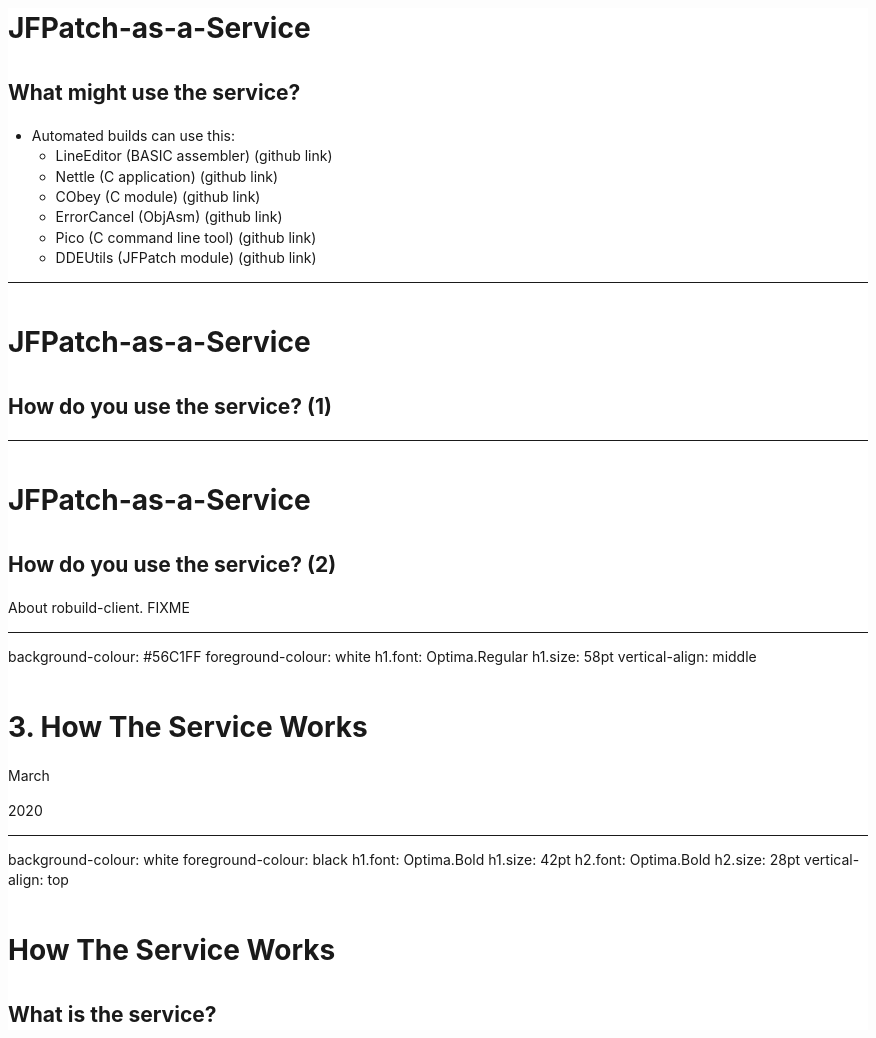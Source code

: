 # JFPatch-as-a-Service
## What might use the service?

* Automated builds can use this:
  * LineEditor \(BASIC assembler\) \(github link\)
  * Nettle \(C application\) \(github link\)
  * CObey \(C module\) \(github link\)
  * ErrorCancel \(ObjAsm\) \(github link\)
  * Pico \(C command line tool\) \(github link\)
  * DDEUtils \(JFPatch module\) \(github link\)

---
# JFPatch-as-a-Service
## How do you use the service? \(1\)

---
# JFPatch-as-a-Service
## How do you use the service? \(2\)

About robuild-client. FIXME

---

background-colour: #56C1FF
foreground-colour: white
h1.font: Optima.Regular
h1.size: 58pt
vertical-align: middle

# 3. How The Service Works

March

2020

---
background-colour: white
foreground-colour: black
h1.font: Optima.Bold
h1.size: 42pt
h2.font: Optima.Bold
h2.size: 28pt
vertical-align: top

# How The Service Works
## What is the service?
